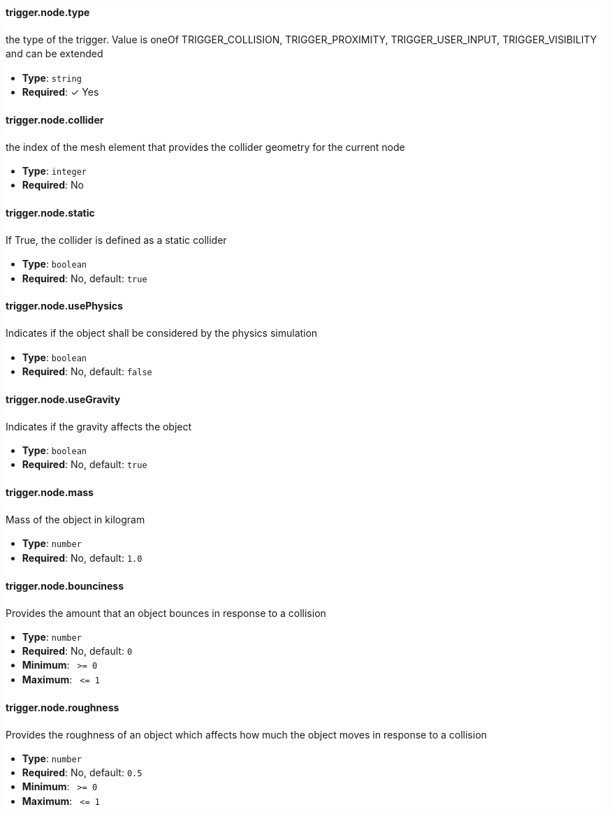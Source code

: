 #### trigger.node.type

the type of the trigger. Value is oneOf TRIGGER_COLLISION, TRIGGER_PROXIMITY, TRIGGER_USER_INPUT, TRIGGER_VISIBILITY and can be extended

* **Type**: `string`
* **Required**:  &#10003; Yes

#### trigger.node.collider

the index of the mesh element that provides the collider geometry for the current node

* **Type**: `integer`
* **Required**: No

#### trigger.node.static

If True, the collider is defined as a static collider

* **Type**: `boolean`
* **Required**: No, default: `true`

#### trigger.node.usePhysics

Indicates if the object shall be considered by the physics simulation

* **Type**: `boolean`
* **Required**: No, default: `false`

#### trigger.node.useGravity

Indicates if the gravity affects the object

* **Type**: `boolean`
* **Required**: No, default: `true`

#### trigger.node.mass

Mass of the object in kilogram

* **Type**: `number`
* **Required**: No, default: `1.0`

#### trigger.node.bounciness

Provides the amount that an object bounces in response to a collision

* **Type**: `number`
* **Required**: No, default: `0`
* **Minimum**: ` >= 0`
* **Maximum**: ` <= 1`

#### trigger.node.roughness

Provides the roughness of an object which affects how much the object moves in response to a collision

* **Type**: `number`
* **Required**: No, default: `0.5`
* **Minimum**: ` >= 0`
* **Maximum**: ` <= 1`

